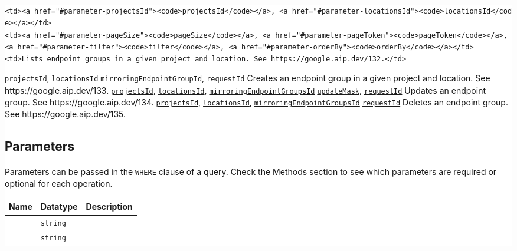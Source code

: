     <td><a href="#parameter-projectsId"><code>projectsId</code></a>, <a href="#parameter-locationsId"><code>locationsId</code></a></td>
    <td><a href="#parameter-pageSize"><code>pageSize</code></a>, <a href="#parameter-pageToken"><code>pageToken</code></a>, <a href="#parameter-filter"><code>filter</code></a>, <a href="#parameter-orderBy"><code>orderBy</code></a></td>
    <td>Lists endpoint groups in a given project and location. See https://google.aip.dev/132.</td>
</tr>
<tr>
    <td><a href="#projects_locations_mirroring_endpoint_groups_create"><CopyableCode code="projects_locations_mirroring_endpoint_groups_create" /></a></td>
    <td><CopyableCode code="insert" /></td>
    <td><a href="#parameter-projectsId"><code>projectsId</code></a>, <a href="#parameter-locationsId"><code>locationsId</code></a></td>
    <td><a href="#parameter-mirroringEndpointGroupId"><code>mirroringEndpointGroupId</code></a>, <a href="#parameter-requestId"><code>requestId</code></a></td>
    <td>Creates an endpoint group in a given project and location. See https://google.aip.dev/133.</td>
</tr>
<tr>
    <td><a href="#projects_locations_mirroring_endpoint_groups_patch"><CopyableCode code="projects_locations_mirroring_endpoint_groups_patch" /></a></td>
    <td><CopyableCode code="update" /></td>
    <td><a href="#parameter-projectsId"><code>projectsId</code></a>, <a href="#parameter-locationsId"><code>locationsId</code></a>, <a href="#parameter-mirroringEndpointGroupsId"><code>mirroringEndpointGroupsId</code></a></td>
    <td><a href="#parameter-updateMask"><code>updateMask</code></a>, <a href="#parameter-requestId"><code>requestId</code></a></td>
    <td>Updates an endpoint group. See https://google.aip.dev/134.</td>
</tr>
<tr>
    <td><a href="#projects_locations_mirroring_endpoint_groups_delete"><CopyableCode code="projects_locations_mirroring_endpoint_groups_delete" /></a></td>
    <td><CopyableCode code="delete" /></td>
    <td><a href="#parameter-projectsId"><code>projectsId</code></a>, <a href="#parameter-locationsId"><code>locationsId</code></a>, <a href="#parameter-mirroringEndpointGroupsId"><code>mirroringEndpointGroupsId</code></a></td>
    <td><a href="#parameter-requestId"><code>requestId</code></a></td>
    <td>Deletes an endpoint group. See https://google.aip.dev/135.</td>
</tr>
</tbody>
</table>

## Parameters

Parameters can be passed in the `WHERE` clause of a query. Check the [Methods](#methods) section to see which parameters are required or optional for each operation.

<table>
<thead>
    <tr>
    <th>Name</th>
    <th>Datatype</th>
    <th>Description</th>
    </tr>
</thead>
<tbody>
<tr id="parameter-locationsId">
    <td><CopyableCode code="locationsId" /></td>
    <td><code>string</code></td>
    <td></td>
</tr>
<tr id="parameter-mirroringEndpointGroupsId">
    <td><CopyableCode code="mirroringEndpointGroupsId" /></td>
    <td><code>string</code></td>
    <td></td>